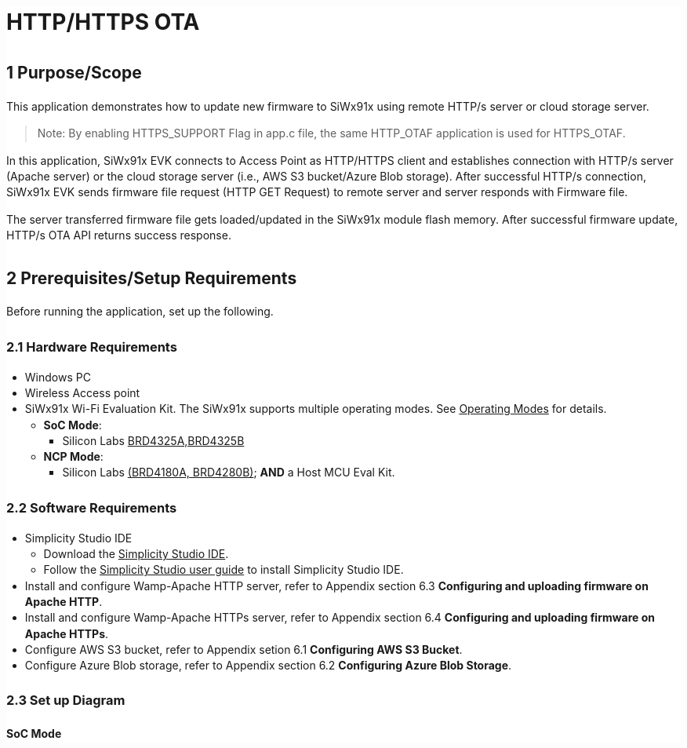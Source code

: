 # HTTP/HTTPS OTA

## 1 Purpose/Scope 

This application demonstrates how to update new firmware to SiWx91x using remote HTTP/s server or cloud storage server.

> Note:
> By enabling HTTPS_SUPPORT Flag in app.c file, the same HTTP_OTAF application is used for HTTPS_OTAF.

In this application, SiWx91x EVK connects to Access Point as HTTP/HTTPS client and establishes connection with HTTP/s server (Apache server) or the cloud storage server (i.e., AWS S3 bucket/Azure Blob storage). After successful HTTP/s connection, SiWx91x EVK sends firmware file request (HTTP GET Request) to remote server and server responds with Firmware file.

The server transferred firmware file gets loaded/updated in the SiWx91x module flash memory. After successful firmware update, HTTP/s OTA API returns success response.

## 2 Prerequisites/Setup Requirements 

Before running the application, set up the following.

### 2.1 Hardware Requirements 

- Windows PC
- Wireless Access point
- SiWx91x Wi-Fi Evaluation Kit. The SiWx91x supports multiple operating modes. See [Operating Modes]() for details.
  - **SoC Mode**:
      - Silicon Labs [BRD4325A,BRD4325B](https://www.silabs.com/)
  - **NCP Mode**:
      - Silicon Labs [(BRD4180A, BRD4280B)](https://www.silabs.com/); **AND** a Host MCU Eval Kit.

### 2.2 Software Requirements 

- Simplicity Studio IDE 
  - Download the [Simplicity Studio IDE](https://www.silabs.com/developers/simplicity-studio).
  - Follow the [Simplicity Studio user guide](https://docs.silabs.com/simplicity-studio-5-users-guide/1.1.0/ss-5-users-guide-getting-started/install-ss-5-and-software#install-ssv5) to install Simplicity Studio IDE.
- Install and configure Wamp-Apache HTTP server, refer to Appendix section 6.3 **Configuring and uploading firmware on Apache HTTP**.
- Install and configure Wamp-Apache HTTPs server, refer to Appendix section 6.4 **Configuring and uploading firmware on Apache HTTPs**.
- Configure AWS S3 bucket, refer to Appendix setion 6.1 **Configuring AWS S3 Bucket**.
- Configure Azure Blob storage, refer to Appendix section 6.2 **Configuring Azure Blob Storage**.

### 2.3 Set up Diagram

#### SoC Mode
